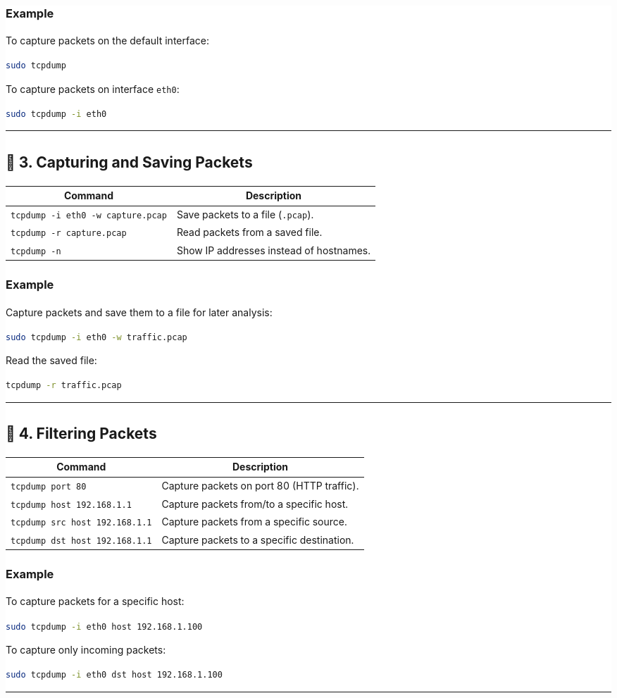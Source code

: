 ### **Example**  
To capture packets on the default interface:  
```bash
sudo tcpdump
```
To capture packets on interface `eth0`:  
```bash
sudo tcpdump -i eth0
```

---

## **📌 3. Capturing and Saving Packets**
| **Command** | **Description** |
|------------|---------------|
| `tcpdump -i eth0 -w capture.pcap` | Save packets to a file (`.pcap`). |
| `tcpdump -r capture.pcap` | Read packets from a saved file. |
| `tcpdump -n` | Show IP addresses instead of hostnames. |

### **Example**  
Capture packets and save them to a file for later analysis:  
```bash
sudo tcpdump -i eth0 -w traffic.pcap
```
Read the saved file:  
```bash
tcpdump -r traffic.pcap
```

---

## **📌 4. Filtering Packets**
| **Command** | **Description** |
|------------|---------------|
| `tcpdump port 80` | Capture packets on port 80 (HTTP traffic). |
| `tcpdump host 192.168.1.1` | Capture packets from/to a specific host. |
| `tcpdump src host 192.168.1.1` | Capture packets from a specific source. |
| `tcpdump dst host 192.168.1.1` | Capture packets to a specific destination. |

### **Example**  
To capture packets for a specific host:  
```bash
sudo tcpdump -i eth0 host 192.168.1.100
```
To capture only incoming packets:  
```bash
sudo tcpdump -i eth0 dst host 192.168.1.100
```

---
